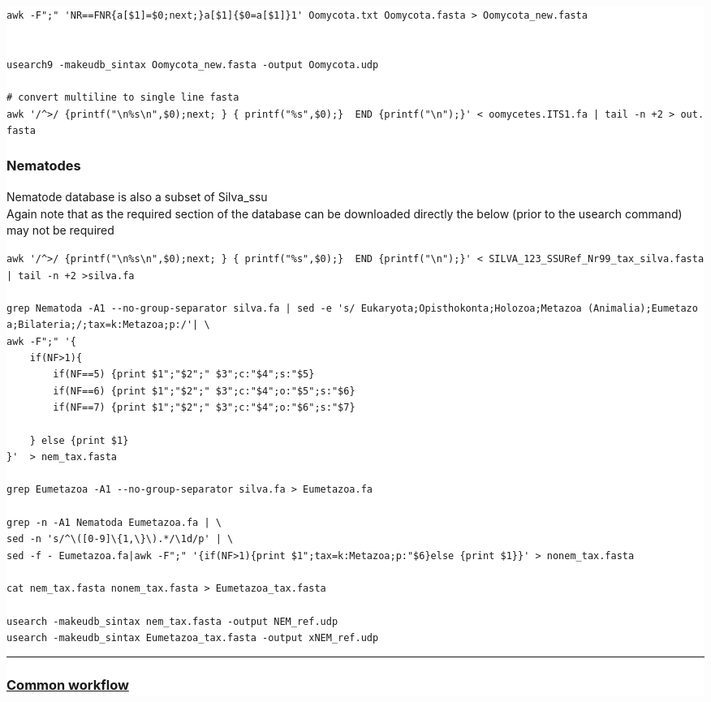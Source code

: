 ```shell
awk -F";" 'NR==FNR{a[$1]=$0;next;}a[$1]{$0=a[$1]}1' Oomycota.txt Oomycota.fasta > Oomycota_new.fasta


usearch9 -makeudb_sintax Oomycota_new.fasta -output Oomycota.udp

# convert multiline to single line fasta
awk '/^>/ {printf("\n%s\n",$0);next; } { printf("%s",$0);}  END {printf("\n");}' < oomycetes.ITS1.fa | tail -n +2 > out.fasta

```
### Nematodes
Nematode database is also a subset of Silva_ssu  
Again note that as the required section of the database can be downloaded directly the below (prior to the usearch command) may not be required

```shell
awk '/^>/ {printf("\n%s\n",$0);next; } { printf("%s",$0);}  END {printf("\n");}' < SILVA_123_SSURef_Nr99_tax_silva.fasta | tail -n +2 >silva.fa

grep Nematoda -A1 --no-group-separator silva.fa | sed -e 's/ Eukaryota;Opisthokonta;Holozoa;Metazoa (Animalia);Eumetazoa;Bilateria;/;tax=k:Metazoa;p:/'| \
awk -F";" '{
	if(NF>1){
		if(NF==5) {print $1";"$2";" $3";c:"$4";s:"$5}
		if(NF==6) {print $1";"$2";" $3";c:"$4";o:"$5";s:"$6}
		if(NF==7) {print $1";"$2";" $3";c:"$4";o:"$6";s:"$7}
		
	} else {print $1}
}'  > nem_tax.fasta

grep Eumetazoa -A1 --no-group-separator silva.fa > Eumetazoa.fa

grep -n -A1 Nematoda Eumetazoa.fa | \
sed -n 's/^\([0-9]\{1,\}\).*/\1d/p' | \
sed -f - Eumetazoa.fa|awk -F";" '{if(NF>1){print $1";tax=k:Metazoa;p:"$6}else {print $1}}' > nonem_tax.fasta

cat nem_tax.fasta nonem_tax.fasta > Eumetazoa_tax.fasta

usearch -makeudb_sintax nem_tax.fasta -output NEM_ref.udp
usearch -makeudb_sintax Eumetazoa_tax.fasta -output xNEM_ref.udp
```

___
### [Common workflow](../master/Common%20workflow.md)
